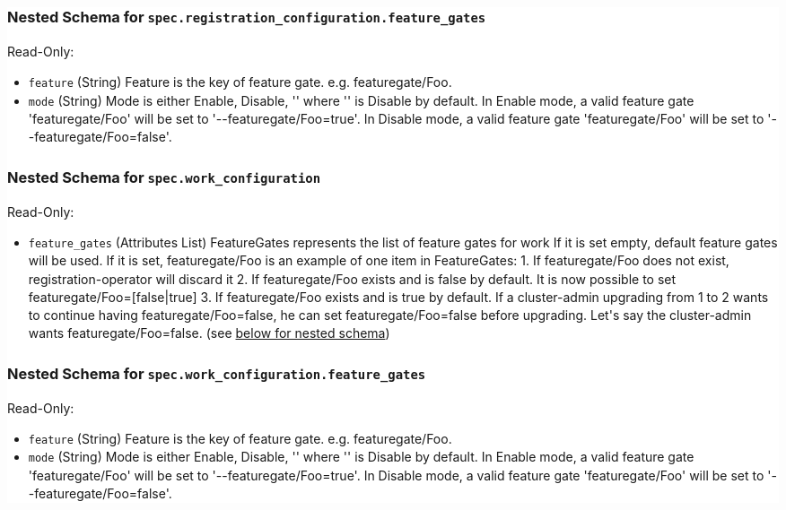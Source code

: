 <a id="nestedatt--spec--registration_configuration--feature_gates"></a>
### Nested Schema for `spec.registration_configuration.feature_gates`

Read-Only:

- `feature` (String) Feature is the key of feature gate. e.g. featuregate/Foo.
- `mode` (String) Mode is either Enable, Disable, '' where '' is Disable by default. In Enable mode, a valid feature gate 'featuregate/Foo' will be set to '--featuregate/Foo=true'. In Disable mode, a valid feature gate 'featuregate/Foo' will be set to '--featuregate/Foo=false'.



<a id="nestedatt--spec--work_configuration"></a>
### Nested Schema for `spec.work_configuration`

Read-Only:

- `feature_gates` (Attributes List) FeatureGates represents the list of feature gates for work If it is set empty, default feature gates will be used. If it is set, featuregate/Foo is an example of one item in FeatureGates: 1. If featuregate/Foo does not exist, registration-operator will discard it 2. If featuregate/Foo exists and is false by default. It is now possible to set featuregate/Foo=[false|true] 3. If featuregate/Foo exists and is true by default. If a cluster-admin upgrading from 1 to 2 wants to continue having featuregate/Foo=false, he can set featuregate/Foo=false before upgrading. Let's say the cluster-admin wants featuregate/Foo=false. (see [below for nested schema](#nestedatt--spec--work_configuration--feature_gates))

<a id="nestedatt--spec--work_configuration--feature_gates"></a>
### Nested Schema for `spec.work_configuration.feature_gates`

Read-Only:

- `feature` (String) Feature is the key of feature gate. e.g. featuregate/Foo.
- `mode` (String) Mode is either Enable, Disable, '' where '' is Disable by default. In Enable mode, a valid feature gate 'featuregate/Foo' will be set to '--featuregate/Foo=true'. In Disable mode, a valid feature gate 'featuregate/Foo' will be set to '--featuregate/Foo=false'.

